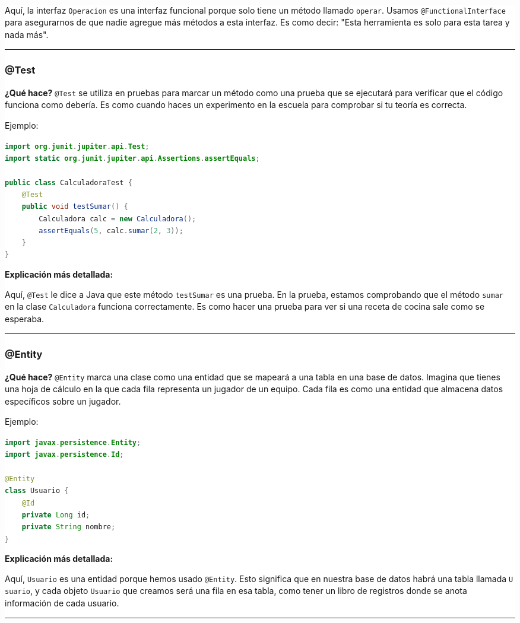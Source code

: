 Aquí, la interfaz `Operacion` es una interfaz funcional porque solo tiene un método llamado `operar`. Usamos `@FunctionalInterface` para asegurarnos de que nadie agregue más métodos a esta interfaz. Es como decir: "Esta herramienta es solo para esta tarea y nada más".

---
### @Test
**¿Qué hace?**
`@Test` se utiliza en pruebas para marcar un método como una prueba que se ejecutará para verificar que el código funciona como debería. Es como cuando haces un experimento en la escuela para comprobar si tu teoría es correcta.

Ejemplo:

```java
import org.junit.jupiter.api.Test;
import static org.junit.jupiter.api.Assertions.assertEquals;

public class CalculadoraTest {
    @Test
    public void testSumar() {
        Calculadora calc = new Calculadora();
        assertEquals(5, calc.sumar(2, 3));
    }
}
```
**Explicación más detallada:**

Aquí, `@Test` le dice a Java que este método `testSumar` es una prueba. En la prueba, estamos comprobando que el método `sumar` en la clase `Calculadora` funciona correctamente. Es como hacer una prueba para ver si una receta de cocina sale como se esperaba.

---
### @Entity
**¿Qué hace?**
`@Entity` marca una clase como una entidad que se mapeará a una tabla en una base de datos. Imagina que tienes una hoja de cálculo en la que cada fila representa un jugador de un equipo. Cada fila es como una entidad que almacena datos específicos sobre un jugador.

Ejemplo:

```java
import javax.persistence.Entity;
import javax.persistence.Id;

@Entity
class Usuario {
    @Id
    private Long id;
    private String nombre;
}
```
**Explicación más detallada:**

Aquí, `Usuario` es una entidad porque hemos usado `@Entity`. Esto significa que en nuestra base de datos habrá una tabla llamada `Usuario`, y cada objeto `Usuario` que creamos será una fila en esa tabla, como tener un libro de registros donde se anota información de cada usuario.

---